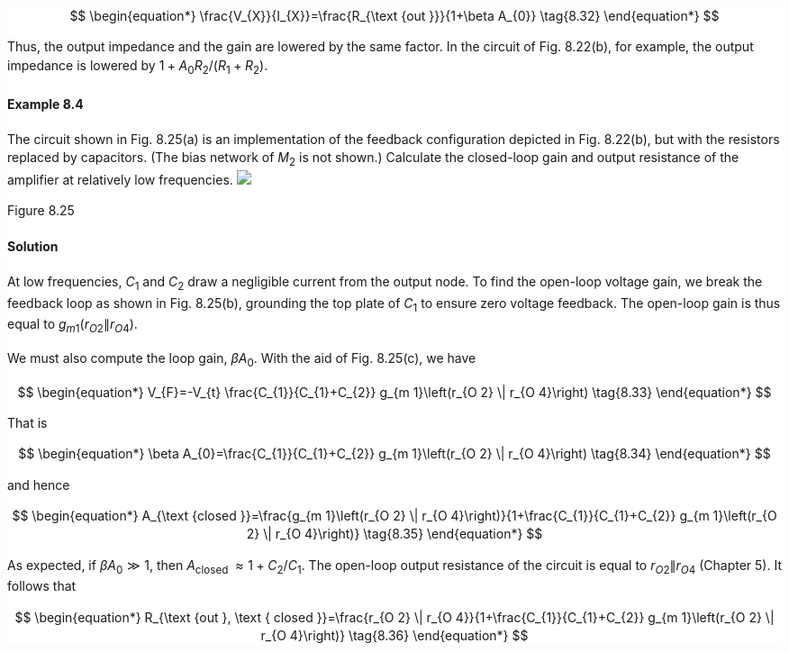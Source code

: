 $$
\begin{equation*}
\frac{V_{X}}{I_{X}}=\frac{R_{\text {out }}}{1+\beta A_{0}} \tag{8.32}
\end{equation*}
$$

Thus, the output impedance and the gain are lowered by the same factor. In the circuit of Fig. 8.22(b), for example, the output impedance is lowered by $1+A_{0} R_{2} /\left(R_{1}+R_{2}\right)$.

#### Example 8.4

The circuit shown in Fig. 8.25(a) is an implementation of the feedback configuration depicted in Fig. 8.22(b), but with the resistors replaced by capacitors. (The bias network of $M_{2}$ is not shown.) Calculate the closed-loop gain and output resistance of the amplifier at relatively low frequencies.
![](https://cdn.mathpix.com/cropped/2024_10_28_134d5d788a0919ac264dg-288.jpg?height=531&width=1474&top_left_y=1164&top_left_x=303)

Figure 8.25

#### Solution

At low frequencies, $C_{1}$ and $C_{2}$ draw a negligible current from the output node. To find the open-loop voltage gain, we break the feedback loop as shown in Fig. 8.25(b), grounding the top plate of $C_{1}$ to ensure zero voltage feedback. The open-loop gain is thus equal to $g_{m 1}\left(r_{O 2} \| r_{O 4}\right)$.

We must also compute the loop gain, $\beta A_{0}$. With the aid of Fig. 8.25(c), we have

$$
\begin{equation*}
V_{F}=-V_{t} \frac{C_{1}}{C_{1}+C_{2}} g_{m 1}\left(r_{O 2} \| r_{O 4}\right) \tag{8.33}
\end{equation*}
$$

That is

$$
\begin{equation*}
\beta A_{0}=\frac{C_{1}}{C_{1}+C_{2}} g_{m 1}\left(r_{O 2} \| r_{O 4}\right) \tag{8.34}
\end{equation*}
$$

and hence

$$
\begin{equation*}
A_{\text {closed }}=\frac{g_{m 1}\left(r_{O 2} \| r_{O 4}\right)}{1+\frac{C_{1}}{C_{1}+C_{2}} g_{m 1}\left(r_{O 2} \| r_{O 4}\right)} \tag{8.35}
\end{equation*}
$$

As expected, if $\beta A_{0} \gg 1$, then $A_{\text {closed }} \approx 1+C_{2} / C_{1}$.
The open-loop output resistance of the circuit is equal to $r_{O 2} \| r_{O 4}$ (Chapter 5). It follows that

$$
\begin{equation*}
R_{\text {out }, \text { closed }}=\frac{r_{O 2} \| r_{O 4}}{1+\frac{C_{1}}{C_{1}+C_{2}} g_{m 1}\left(r_{O 2} \| r_{O 4}\right)} \tag{8.36}
\end{equation*}
$$
